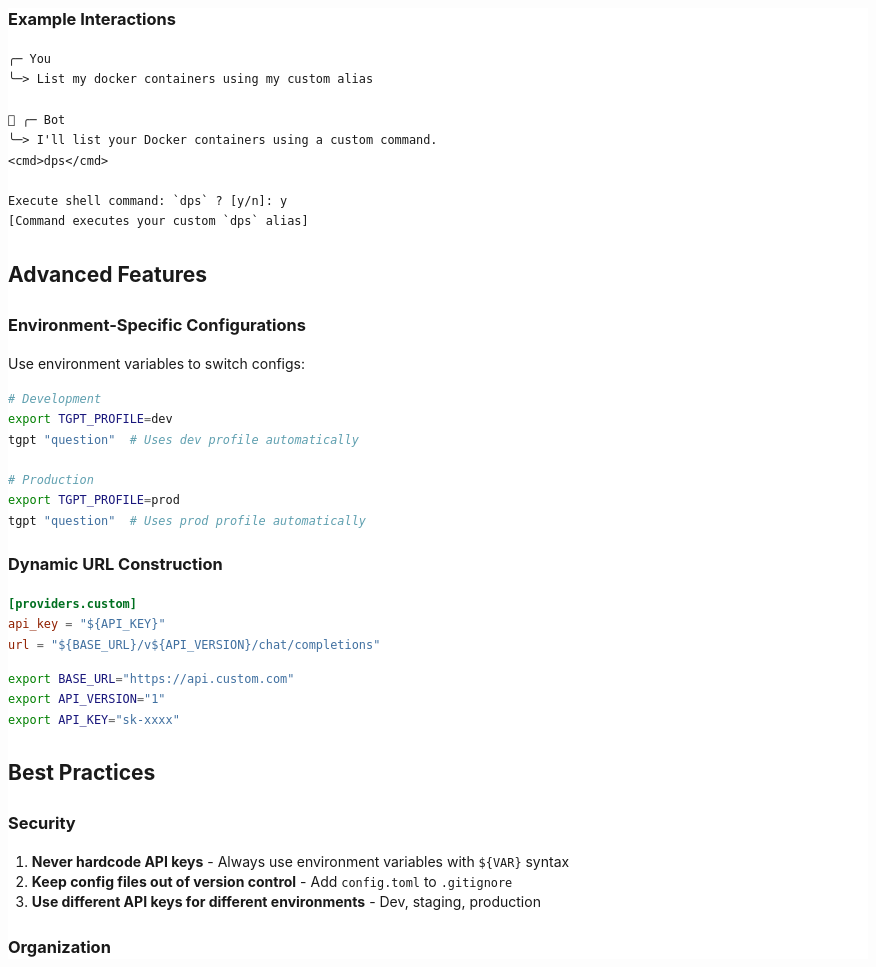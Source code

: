 ### Example Interactions

```
╭─ You
╰─> List my docker containers using my custom alias

🤖 ╭─ Bot  
╰─> I'll list your Docker containers using a custom command.
<cmd>dps</cmd>

Execute shell command: `dps` ? [y/n]: y
[Command executes your custom `dps` alias]
```

## Advanced Features

### Environment-Specific Configurations

Use environment variables to switch configs:

```bash
# Development
export TGPT_PROFILE=dev
tgpt "question"  # Uses dev profile automatically

# Production
export TGPT_PROFILE=prod
tgpt "question"  # Uses prod profile automatically
```

### Dynamic URL Construction

```toml
[providers.custom]
api_key = "${API_KEY}"
url = "${BASE_URL}/v${API_VERSION}/chat/completions"
```

```bash
export BASE_URL="https://api.custom.com"
export API_VERSION="1"
export API_KEY="sk-xxxx"
```

## Best Practices

### Security

1. **Never hardcode API keys** - Always use environment variables with `${VAR}` syntax
2. **Keep config files out of version control** - Add `config.toml` to `.gitignore`
3. **Use different API keys for different environments** - Dev, staging, production

### Organization
